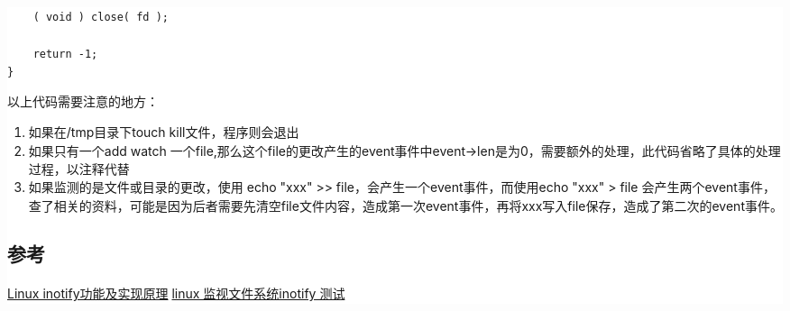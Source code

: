 ```
	( void ) close( fd );

	return -1;
}
```
以上代码需要注意的地方：
1. 如果在/tmp目录下touch kill文件，程序则会退出
2. 如果只有一个add watch 一个file,那么这个file的更改产生的event事件中event->len是为0，需要额外的处理，此代码省略了具体的处理过程，以注释代替
3. 如果监测的是文件或目录的更改，使用 echo "xxx" >> file，会产生一个event事件，而使用echo "xxx" > file 会产生两个event事件，查了相关的资料，可能是因为后者需要先清空file文件内容，造成第一次event事件，再将xxx写入file保存，造成了第二次的event事件。

## 参考
[Linux inotify功能及实现原理](http://blog.csdn.net/myarrow/article/details/7096460)
[ linux 监视文件系统inotify 测试](http://blog.csdn.net/hepeng597/article/details/7792565)